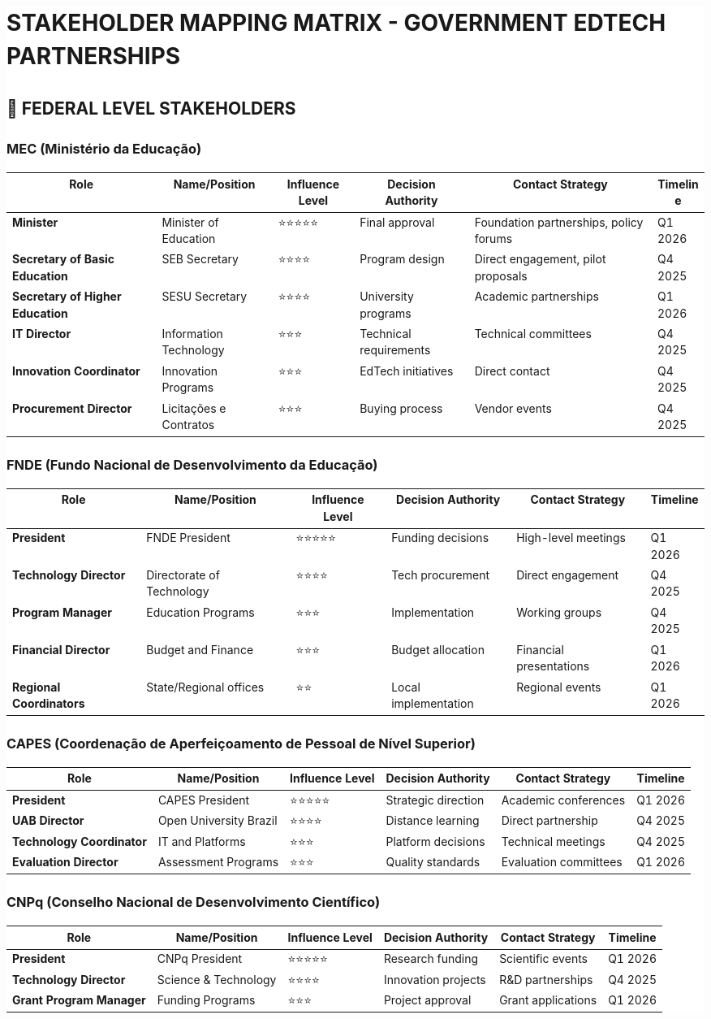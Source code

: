 # STAKEHOLDER MAPPING MATRIX - GOVERNMENT EDTECH PARTNERSHIPS

## 🎯 FEDERAL LEVEL STAKEHOLDERS

### MEC (Ministério da Educação)
| Role | Name/Position | Influence Level | Decision Authority | Contact Strategy | Timeline |
|------|---------------|-----------------|-------------------|------------------|----------|
| **Minister** | Minister of Education | ⭐⭐⭐⭐⭐ | Final approval | Foundation partnerships, policy forums | Q1 2026 |
| **Secretary of Basic Education** | SEB Secretary | ⭐⭐⭐⭐ | Program design | Direct engagement, pilot proposals | Q4 2025 |
| **Secretary of Higher Education** | SESU Secretary | ⭐⭐⭐⭐ | University programs | Academic partnerships | Q1 2026 |
| **IT Director** | Information Technology | ⭐⭐⭐ | Technical requirements | Technical committees | Q4 2025 |
| **Innovation Coordinator** | Innovation Programs | ⭐⭐⭐ | EdTech initiatives | Direct contact | Q4 2025 |
| **Procurement Director** | Licitações e Contratos | ⭐⭐⭐ | Buying process | Vendor events | Q4 2025 |

### FNDE (Fundo Nacional de Desenvolvimento da Educação)
| Role | Name/Position | Influence Level | Decision Authority | Contact Strategy | Timeline |
|------|---------------|-----------------|-------------------|------------------|----------|
| **President** | FNDE President | ⭐⭐⭐⭐⭐ | Funding decisions | High-level meetings | Q1 2026 |
| **Technology Director** | Directorate of Technology | ⭐⭐⭐⭐ | Tech procurement | Direct engagement | Q4 2025 |
| **Program Manager** | Education Programs | ⭐⭐⭐ | Implementation | Working groups | Q4 2025 |
| **Financial Director** | Budget and Finance | ⭐⭐⭐ | Budget allocation | Financial presentations | Q1 2026 |
| **Regional Coordinators** | State/Regional offices | ⭐⭐ | Local implementation | Regional events | Q1 2026 |

### CAPES (Coordenação de Aperfeiçoamento de Pessoal de Nível Superior)
| Role | Name/Position | Influence Level | Decision Authority | Contact Strategy | Timeline |
|------|---------------|-----------------|-------------------|------------------|----------|
| **President** | CAPES President | ⭐⭐⭐⭐⭐ | Strategic direction | Academic conferences | Q1 2026 |
| **UAB Director** | Open University Brazil | ⭐⭐⭐⭐ | Distance learning | Direct partnership | Q4 2025 |
| **Technology Coordinator** | IT and Platforms | ⭐⭐⭐ | Platform decisions | Technical meetings | Q4 2025 |
| **Evaluation Director** | Assessment Programs | ⭐⭐⭐ | Quality standards | Evaluation committees | Q1 2026 |

### CNPq (Conselho Nacional de Desenvolvimento Científico)
| Role | Name/Position | Influence Level | Decision Authority | Contact Strategy | Timeline |
|------|---------------|-----------------|-------------------|------------------|----------|
| **President** | CNPq President | ⭐⭐⭐⭐⭐ | Research funding | Scientific events | Q1 2026 |
| **Technology Director** | Science & Technology | ⭐⭐⭐⭐ | Innovation projects | R&D partnerships | Q4 2025 |
| **Grant Program Manager** | Funding Programs | ⭐⭐⭐ | Project approval | Grant applications | Q1 2026 |
